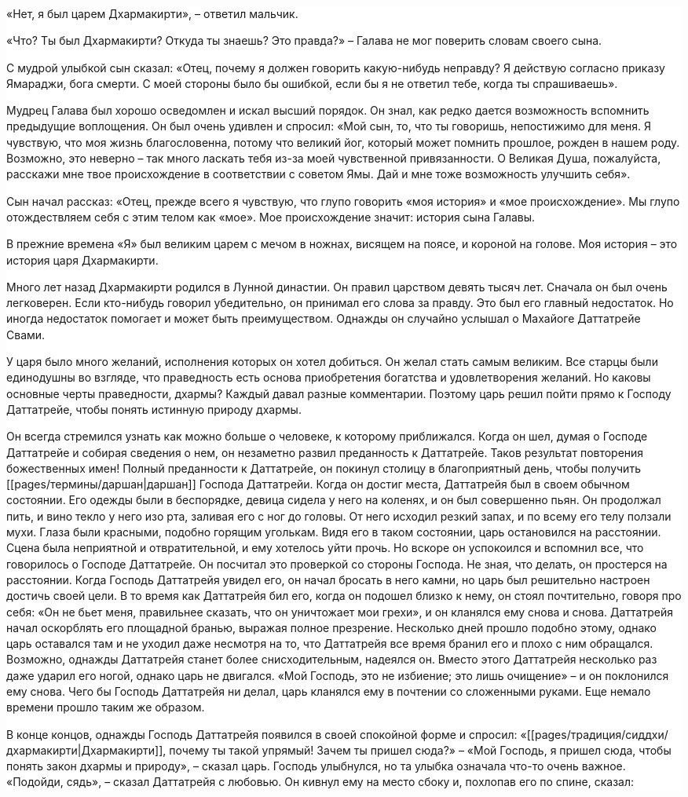  «Нет, я был царем Дхармакирти», – ответил мальчик.

 «Что? Ты был Дхармакирти? Откуда ты знаешь? Это правда?» – Галава не мог поверить словам своего сына.

 С мудрой улыбкой сын сказал: «Отец, почему я должен говорить какую-нибудь неправду? Я действую согласно приказу Ямараджи, бога смерти. С моей стороны было бы ошибкой, если бы я не ответил тебе, когда ты спрашиваешь».

 Мудрец Галава был хорошо осведомлен и искал высший порядок. Он знал, как редко дается возможность вспомнить предыдущие воплощения. Он был очень удивлен и спросил: «Мой сын, то, что ты говоришь, непостижимо для меня. Я чувствую, что моя жизнь благословенна, потому что великий йог, который может помнить прошлое, рожден в нашем роду. Возможно, это неверно – так много ласкать тебя из-за моей чувственной привязанности. О Великая Душа, пожалуйста, расскажи мне твое происхождение в соответствии с советом Ямы. Дай и мне тоже возможность улучшить себя».

 Сын начал рассказ: «Отец, прежде всего я чувствую, что глупо говорить «моя история» и «мое происхождение». Мы глупо отождествляем себя с этим телом как «мое». Мое происхождение значит: история сына Галавы.

 В прежние времена «Я» был великим царем с мечом в ножнах, висящем на поясе, и короной на голове. Моя история – это история царя Дхармакирти.

 Много лет назад Дхармакирти родился в Лунной династии. Он правил царством девять тысяч лет. Сначала он был очень легковерен. Если кто-нибудь говорил убедительно, он принимал его слова за правду. Это был его главный недостаток. Но иногда недостаток помогает и может быть преимуществом. Однажды он случайно услышал о Махайоге Даттатрейе Свами.

 У царя было много желаний, исполнения которых он хотел добиться. Он желал стать самым великим. Все старцы были единодушны во взгляде, что праведность есть основа приобретения богатства и удовлетворения желаний. Но каковы основные черты праведности, дхармы? Каждый давал разные комментарии. Поэтому царь решил пойти прямо к Господу Даттатрейе, чтобы понять истинную природу дхармы.

 Он всегда стремился узнать как можно больше о человеке, к которому приближался. Когда он шел, думая о Господе Даттатрейе и собирая сведения о нем, он незаметно развил преданность к Даттатрейе. Таков результат повторения божественных имен! Полный преданности к Даттатрейе, он покинул столицу в благоприятный день, чтобы получить [[pages/термины/даршан|даршан]] Господа Даттатрейи. Когда он достиг места, Даттатрейя был в своем обычном состоянии. Его одежды были в беспорядке, девица сидела у него на коленях, и он был совершенно пьян. Он продолжал пить, и вино текло у него изо рта, заливая его с ног до головы. От него исходил резкий запах, и по всему его телу ползали мухи. Глаза были красными, подобно горящим уголькам. Видя его в таком состоянии, царь остановился на расстоянии. Сцена была неприятной и отвратительной, и ему хотелось уйти прочь. Но вскоре он успокоился и вспомнил все, что говорилось о Господе Даттатрейе. Он посчитал это проверкой со стороны Господа. Не зная, что делать, он простерся на расстоянии. Когда Господь Даттатрейя увидел его, он начал бросать в него камни, но царь был решительно настроен достичь своей цели. В то время как Даттатрейя бил его, когда он подошел близко к нему, он стоял почтительно, говоря про себя: «Он не бьет меня, правильнее сказать, что он уничтожает мои грехи», и он кланялся ему снова и снова. Даттатрейя начал оскорблять его площадной бранью, выражая полное презрение. Несколько дней прошло подобно этому, однако царь оставался там и не уходил даже несмотря на то, что Даттатрейя все время бранил его и плохо с ним обращался. Возможно, однажды Даттатрейя станет более снисходительным, надеялся он. Вместо этого Даттатрейя несколько раз даже ударил его ногой, однако царь не двигался. «Мой Господь, это не избиение; это лишь очищение» – и он поклонился ему снова. Чего бы Господь Даттатрейя ни делал, царь кланялся ему в почтении со сложенными руками. Еще немало времени прошло таким же образом.

 В конце концов, однажды Господь Даттатрейя появился в своей спокойной форме и спросил: «[[pages/традиция/сиддхи/дхармакирти|Дхармакирти]], почему ты такой упрямый! Зачем ты пришел сюда?» – «Мой Господь, я пришел сюда, чтобы понять закон дхармы и природу», – сказал царь. Господь улыбнулся, но та улыбка означала что-то очень важное. «Подойди, сядь», – сказал Даттатрейя с любовью. Он кивнул ему на место сбоку и, похлопав его по спине, сказал:
